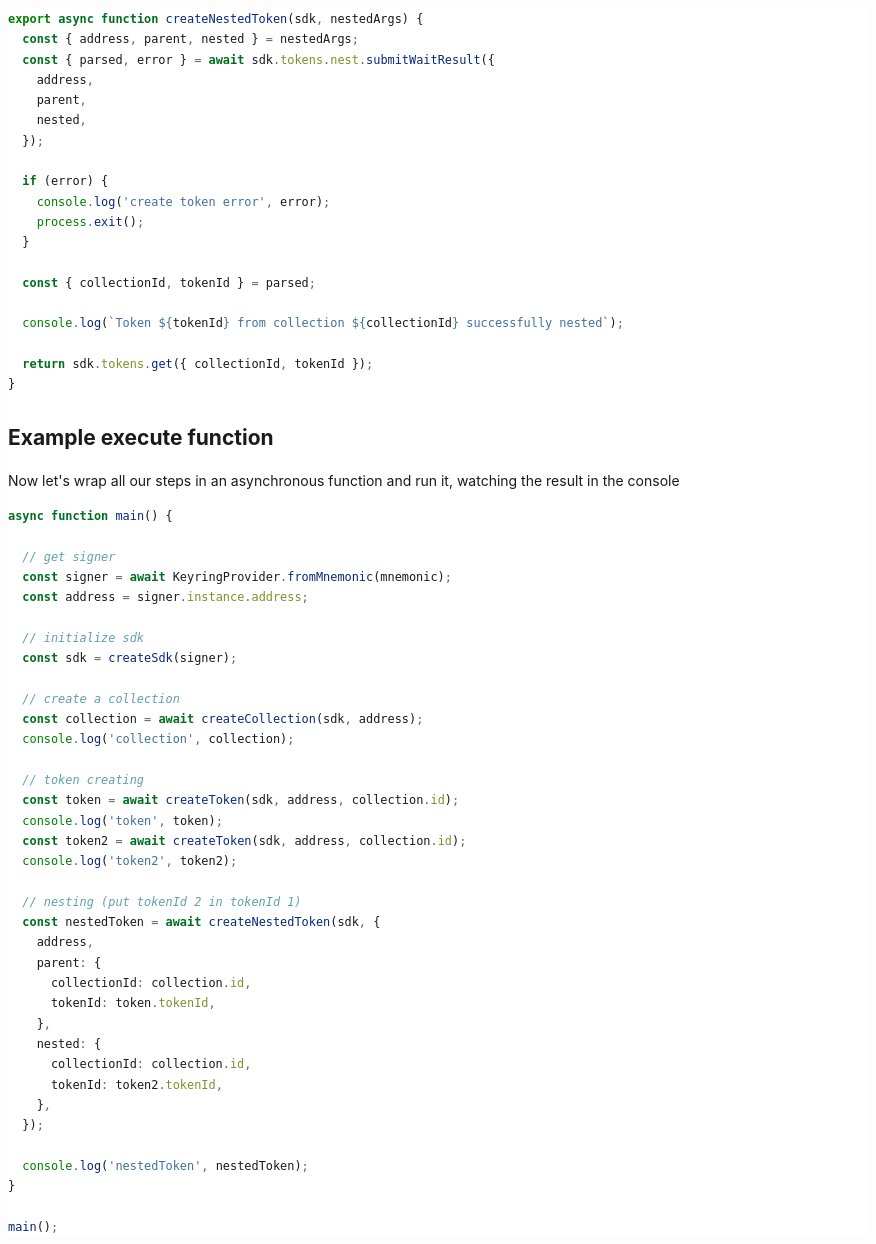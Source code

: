 ```typescript
export async function createNestedToken(sdk, nestedArgs) {
  const { address, parent, nested } = nestedArgs;
  const { parsed, error } = await sdk.tokens.nest.submitWaitResult({
    address,
    parent,
    nested,
  });

  if (error) {
    console.log('create token error', error);
    process.exit();
  }

  const { collectionId, tokenId } = parsed;

  console.log(`Token ${tokenId} from collection ${collectionId} successfully nested`);

  return sdk.tokens.get({ collectionId, tokenId });
}
```

## Example execute function

Now let's wrap all our steps in an asynchronous function and run it, watching the result in the console

```typescript
async function main() {

  // get signer
  const signer = await KeyringProvider.fromMnemonic(mnemonic);
  const address = signer.instance.address;

  // initialize sdk
  const sdk = createSdk(signer);

  // create a collection
  const collection = await createCollection(sdk, address);
  console.log('collection', collection);

  // token creating 
  const token = await createToken(sdk, address, collection.id);
  console.log('token', token);
  const token2 = await createToken(sdk, address, collection.id);
  console.log('token2', token2);

  // nesting (put tokenId 2 in tokenId 1)
  const nestedToken = await createNestedToken(sdk, {
    address,
    parent: {
      collectionId: collection.id,
      tokenId: token.tokenId,
    },
    nested: {
      collectionId: collection.id,
      tokenId: token2.tokenId,
    },
  });

  console.log('nestedToken', nestedToken);
}

main();
```